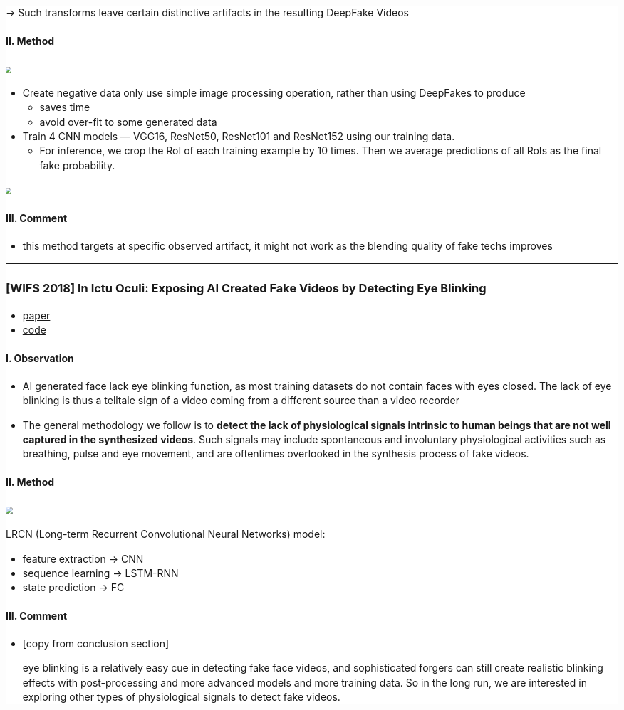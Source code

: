 -> Such transforms leave certain distinctive artifacts in the resulting DeepFake Videos

#### II. Method

<img src="img/16.png" style="zoom:50%;" />

- Create negative data only use simple image processing operation, rather than using DeepFakes to produce
  - saves time
  - avoid over-fit to some generated data 
- Train 4 CNN models — VGG16, ResNet50, ResNet101 and ResNet152 using our training data. 
  - For inference, we crop the RoI of each training example by 10 times. Then we average predictions of all RoIs as the final fake probability. 

<img src="img/17.png" style="zoom: 50%;" />

#### III. Comment

- this method targets at specific observed artifact, it might not work as the blending quality of fake techs improves

------

### [WIFS 2018] In Ictu Oculi: Exposing AI Created Fake Videos by Detecting Eye Blinking

- [paper](https://arxiv.org/abs/1806.02877)
- [code](https://github.com/danmohaha/WIFS2018_In_Ictu_Oculi)

#### I. Observation

- AI generated face lack eye blinking function, as most training datasets do not contain faces with eyes closed. The lack of eye blinking is thus a telltale sign of a video coming from a different source than a video recorder

- The general methodology we follow is to **detect the lack of physiological signals intrinsic to human beings that are not well captured in the synthesized videos**. Such signals may include spontaneous and involuntary physiological activities such as breathing, pulse and eye movement, and are oftentimes overlooked in the synthesis process of fake videos. 

#### II. Method

<img src="img/18.png" style="zoom:60%;" />

LRCN (Long-term Recurrent Convolutional Neural Networks) model:

- feature extraction -> CNN
- sequence learning -> LSTM-RNN
- state prediction -> FC

#### III. Comment

- [copy from conclusion section] 

  eye blinking is a relatively easy cue in detecting fake face videos, and sophisticated forgers can still create realistic blinking effects with post-processing and more advanced models and more training data. So in the long run, we are interested in exploring other types of physiological signals to detect fake videos. 
